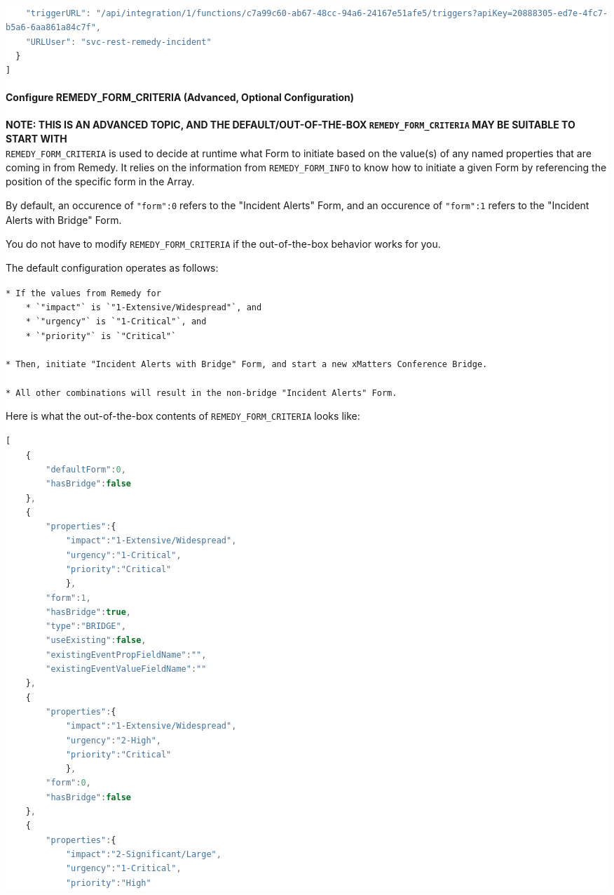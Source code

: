```javascript
    "triggerURL": "/api/integration/1/functions/c7a99c60-ab67-48cc-94a6-24167e51afe5/triggers?apiKey=20888305-ed7e-4fc7-b5a6-6aa861a84c7f",
    "URLUser": "svc-rest-remedy-incident"
  }
]
```
#### Configure REMEDY\_FORM\_CRITERIA (Advanced, Optional Configuration)
**NOTE: THIS IS AN ADVANCED TOPIC, AND THE DEFAULT/OUT-OF-THE-BOX `REMEDY_FORM_CRITERIA` MAY BE SUITABLE TO START WITH**<br>
`REMEDY_FORM_CRITERIA` is used to decide at runtime what Form to initiate based on the value(s) of any named properties that are coming in from Remedy.  It relies on the information from `REMEDY_FORM_INFO` to know how to initiate a given Form by referencing the position of the specific form in the Array.

By default, an occurence of `"form":0` refers to the "Incident Alerts" Form, and an occurence of `"form":1` refers to the "Incident Alerts with Bridge" Form.

You do not have to modify `REMEDY_FORM_CRITERIA` if the out-of-the-box behavior works for you.

The default configuration operates as follows:

	* If the values from Remedy for
   		* `"impact"` is `"1-Extensive/Widespread"`, and 
    	* `"urgency"` is `"1-Critical"`, and 
    	* `"priority"` is `"Critical"`
    	
	* Then, initiate "Incident Alerts with Bridge" Form, and start a new xMatters Conference Bridge.
	
	* All other combinations will result in the non-bridge "Incident Alerts" Form.

Here is what the out-of-the-box contents of `REMEDY_FORM_CRITERIA` looks like:

```javascript
[
    {
        "defaultForm":0,
        "hasBridge":false
    },
    {
        "properties":{
            "impact":"1-Extensive/Widespread",
            "urgency":"1-Critical",
            "priority":"Critical"
            },
        "form":1,
        "hasBridge":true,
        "type":"BRIDGE",
        "useExisting":false,
        "existingEventPropFieldName":"",
        "existingEventValueFieldName":""
    },
    {
        "properties":{
            "impact":"1-Extensive/Widespread",
            "urgency":"2-High",
            "priority":"Critical"
            },
        "form":0,
        "hasBridge":false
    },
    {
        "properties":{
            "impact":"2-Significant/Large",
            "urgency":"1-Critical",
            "priority":"High"
```